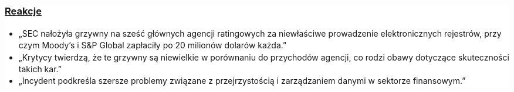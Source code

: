 ### [Reakcje](https://news.ycombinator.com/item?id=41451707)

- „SEC nałożyła grzywny na sześć głównych agencji ratingowych za niewłaściwe prowadzenie elektronicznych rejestrów, przy czym Moody’s i S&P Global zapłaciły po 20 milionów dolarów każda.”
- „Krytycy twierdzą, że te grzywny są niewielkie w porównaniu do przychodów agencji, co rodzi obawy dotyczące skuteczności takich kar.”
- „Incydent podkreśla szersze problemy związane z przejrzystością i zarządzaniem danymi w sektorze finansowym.”

<head>
  <meta property="og:title" content="„Yi-Coder: Mały, ale Potężny LLM do Kodowania”" />
  <meta property="og:type" content="website" />
  <meta property="og:image" content="https://og.cho.sh/api/og/?title=%E2%80%9EYi-Coder%3A%20Ma%C5%82y%2C%20ale%20Pot%C4%99%C5%BCny%20LLM%20do%20Kodowania%E2%80%9D&subheading=czwartek%2C%205%20wrze%C5%9Bnia%202024%3A%20Podsumowanie%20Hacker%20News" />
</head>
